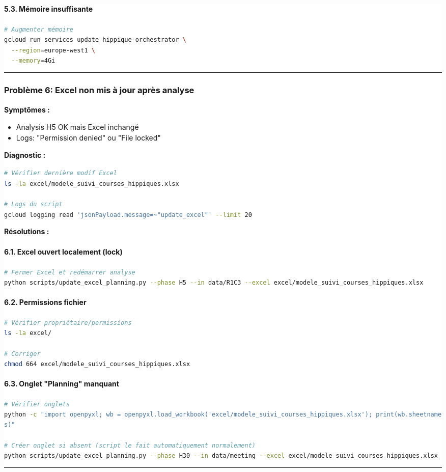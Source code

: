 #### 5.3. Mémoire insuffisante
```bash
# Augmenter mémoire
gcloud run services update hippique-orchestrator \
  --region=europe-west1 \
  --memory=4Gi
```

---

### Problème 6: Excel non mis à jour après analyse

**Symptômes :**
- Analysis H5 OK mais Excel inchangé
- Logs: "Permission denied" ou "File locked"

**Diagnostic :**
```bash
# Vérifier dernière modif Excel
ls -la excel/modele_suivi_courses_hippiques.xlsx

# Logs du script
gcloud logging read 'jsonPayload.message=~"update_excel"' --limit 20
```

**Résolutions :**

#### 6.1. Excel ouvert localement (lock)
```bash
# Fermer Excel et redémarrer analyse
python scripts/update_excel_planning.py --phase H5 --in data/R1C3 --excel excel/modele_suivi_courses_hippiques.xlsx
```

#### 6.2. Permissions fichier
```bash
# Vérifier propriétaire/permissions
ls -la excel/

# Corriger
chmod 664 excel/modele_suivi_courses_hippiques.xlsx
```

#### 6.3. Onglet "Planning" manquant
```bash
# Vérifier onglets
python -c "import openpyxl; wb = openpyxl.load_workbook('excel/modele_suivi_courses_hippiques.xlsx'); print(wb.sheetnames)"

# Créer onglet si absent (script le fait automatiquement normalement)
python scripts/update_excel_planning.py --phase H30 --in data/meeting --excel excel/modele_suivi_courses_hippiques.xlsx
```

---

